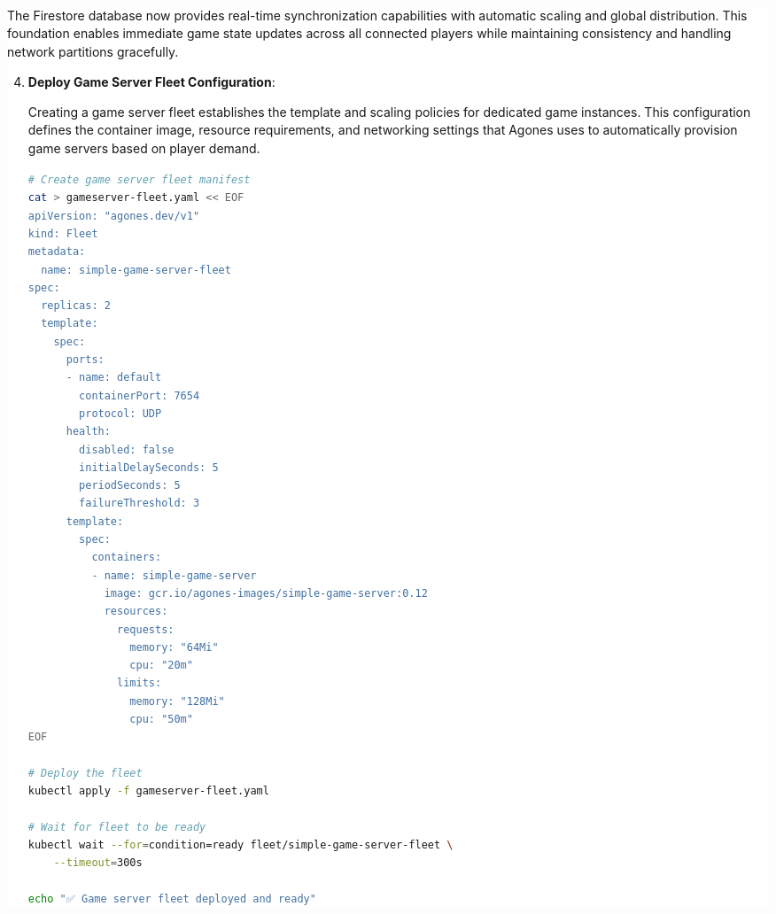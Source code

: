    The Firestore database now provides real-time synchronization capabilities with automatic scaling and global distribution. This foundation enables immediate game state updates across all connected players while maintaining consistency and handling network partitions gracefully.

4. **Deploy Game Server Fleet Configuration**:

   Creating a game server fleet establishes the template and scaling policies for dedicated game instances. This configuration defines the container image, resource requirements, and networking settings that Agones uses to automatically provision game servers based on player demand.

   ```bash
   # Create game server fleet manifest
   cat > gameserver-fleet.yaml << EOF
   apiVersion: "agones.dev/v1"
   kind: Fleet
   metadata:
     name: simple-game-server-fleet
   spec:
     replicas: 2
     template:
       spec:
         ports:
         - name: default
           containerPort: 7654
           protocol: UDP
         health:
           disabled: false
           initialDelaySeconds: 5
           periodSeconds: 5
           failureThreshold: 3
         template:
           spec:
             containers:
             - name: simple-game-server
               image: gcr.io/agones-images/simple-game-server:0.12
               resources:
                 requests:
                   memory: "64Mi"
                   cpu: "20m"
                 limits:
                   memory: "128Mi"
                   cpu: "50m"
   EOF
   
   # Deploy the fleet
   kubectl apply -f gameserver-fleet.yaml
   
   # Wait for fleet to be ready
   kubectl wait --for=condition=ready fleet/simple-game-server-fleet \
       --timeout=300s
   
   echo "✅ Game server fleet deployed and ready"
   ```
